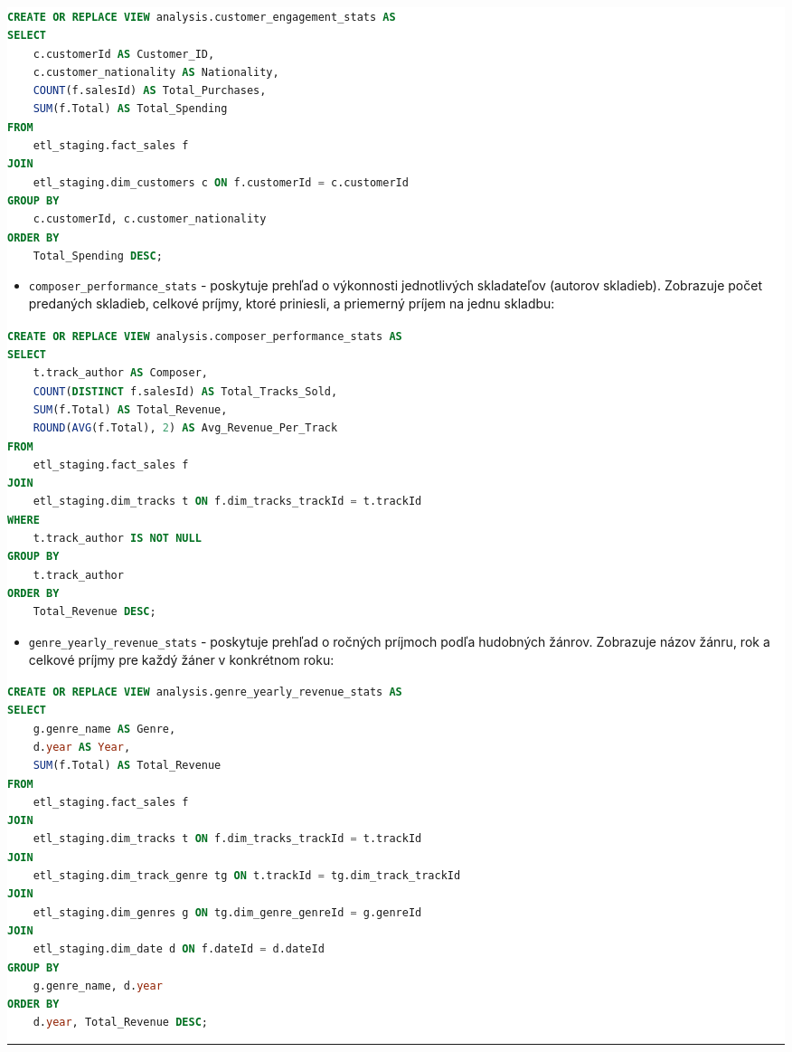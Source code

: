 ```sql
CREATE OR REPLACE VIEW analysis.customer_engagement_stats AS
SELECT
    c.customerId AS Customer_ID,
    c.customer_nationality AS Nationality, 
    COUNT(f.salesId) AS Total_Purchases, 
    SUM(f.Total) AS Total_Spending 
FROM
    etl_staging.fact_sales f
JOIN
    etl_staging.dim_customers c ON f.customerId = c.customerId 
GROUP BY
    c.customerId, c.customer_nationality
ORDER BY
    Total_Spending DESC;
```

- `composer_performance_stats` - poskytuje prehľad o výkonnosti jednotlivých skladateľov (autorov skladieb). Zobrazuje počet predaných skladieb, celkové príjmy, ktoré priniesli, a priemerný príjem na jednu skladbu:
```sql
CREATE OR REPLACE VIEW analysis.composer_performance_stats AS
SELECT
    t.track_author AS Composer,
    COUNT(DISTINCT f.salesId) AS Total_Tracks_Sold, 
    SUM(f.Total) AS Total_Revenue, 
    ROUND(AVG(f.Total), 2) AS Avg_Revenue_Per_Track
FROM
    etl_staging.fact_sales f
JOIN
    etl_staging.dim_tracks t ON f.dim_tracks_trackId = t.trackId 
WHERE
    t.track_author IS NOT NULL
GROUP BY
    t.track_author
ORDER BY
    Total_Revenue DESC;
```

- `genre_yearly_revenue_stats` - poskytuje prehľad o ročných príjmoch podľa hudobných žánrov. Zobrazuje názov žánru, rok a celkové príjmy pre každý žáner v konkrétnom roku:

```sql
CREATE OR REPLACE VIEW analysis.genre_yearly_revenue_stats AS
SELECT
    g.genre_name AS Genre, 
    d.year AS Year, 
    SUM(f.Total) AS Total_Revenue 
FROM
    etl_staging.fact_sales f
JOIN
    etl_staging.dim_tracks t ON f.dim_tracks_trackId = t.trackId 
JOIN
    etl_staging.dim_track_genre tg ON t.trackId = tg.dim_track_trackId
JOIN
    etl_staging.dim_genres g ON tg.dim_genre_genreId = g.genreId 
JOIN
    etl_staging.dim_date d ON f.dateId = d.dateId 
GROUP BY
    g.genre_name, d.year
ORDER BY
    d.year, Total_Revenue DESC;
```

--- 